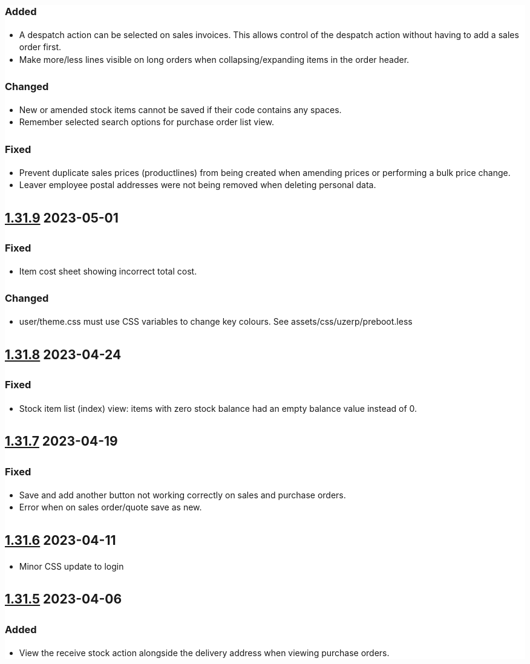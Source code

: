 ### Added

- A despatch action can be selected on sales invoices. This allows control of the despatch action without having to add a sales order first.
- Make more/less lines visible on long orders when collapsing/expanding items in the order header.

### Changed

- New or amended stock items cannot be saved if their code contains any spaces.
- Remember selected search options for purchase order list view.

### Fixed

- Prevent duplicate sales prices (productlines) from being created when amending prices or performing a bulk price change.
- Leaver employee postal addresses were not being removed when deleting personal data.

## [1.31.9] 2023-05-01

### Fixed

- Item cost sheet showing incorrect total cost.

### Changed

- user/theme.css must use CSS variables to change key colours. See assets/css/uzerp/preboot.less

## [1.31.8] 2023-04-24

### Fixed

- Stock item list (index) view: items with zero stock balance had an empty balance value instead of 0.

## [1.31.7] 2023-04-19

### Fixed

- Save and add another button not working correctly on sales and purchase orders.
- Error when on sales order/quote save as new.

## [1.31.6] 2023-04-11

- Minor CSS update to login

## [1.31.5] 2023-04-06

### Added
- View the receive stock action alongside the delivery address when viewing purchase orders.


[1.32.4]: https://github.com/uzerpllp/uzerp/compare/1.32.3...1.32.4
[1.32.3]: https://github.com/uzerpllp/uzerp/compare/1.32.2...1.32.3
[1.32.2]: https://github.com/uzerpllp/uzerp/compare/1.32.1...1.32.2
[1.32.1]: https://github.com/uzerpllp/uzerp/compare/1.32.0...1.32.1
[1.32.0]: https://github.com/uzerpllp/uzerp/compare/1.31.9...1.32.0
[1.31.9]: https://github.com/uzerpllp/uzerp/compare/1.31.8...1.31.9
[1.31.8]: https://github.com/uzerpllp/uzerp/compare/1.31.7...1.31.8
[1.31.7]: https://github.com/uzerpllp/uzerp/compare/1.31.6...1.31.7
[1.31.6]: https://github.com/uzerpllp/uzerp/compare/1.31.5...1.31.6
[1.31.5]: https://github.com/uzerpllp/uzerp/compare/1.31.4...1.31.5
[1.31.4]: https://github.com/uzerpllp/uzerp/compare/1.31.3...1.31.4
[1.31.3]: https://github.com/uzerpllp/uzerp/compare/1.31.2...1.31.3
[1.31.2]: https://github.com/uzerpllp/uzerp/compare/1.31.1...1.31.2
[1.31.1]: https://github.com/uzerpllp/uzerp/compare/1.30.0...1.31.1
[1.31.0]: https://github.com/uzerpllp/uzerp/compare/1.30.1...1.31.0
[1.30.1]: https://github.com/uzerpllp/uzerp/compare/1.30.0...1.30.1
[1.30.0]: https://github.com/uzerpllp/uzerp/compare/1.29.0...1.30.0
[1.29.0]: https://github.com/uzerpllp/uzerp/compare/1.28.2...1.29.0
[1.28.2]: https://github.com/uzerpllp/uzerp/compare/1.28.1...1.28.2
[1.28.1]: https://github.com/uzerpllp/uzerp/compare/1.28...1.28.1
[1.28]: https://github.com/uzerpllp/uzerp/compare/1.27.7...1.28
[1.27.7]: https://github.com/uzerpllp/uzerp/compare/1.27.6...1.27.7
[1.27.6]: https://github.com/uzerpllp/uzerp/compare/1.27.5...1.27.6
[1.27.5]: https://github.com/uzerpllp/uzerp/compare/1.27.4...1.27.5
[1.27.4]: https://github.com/uzerpllp/uzerp/compare/1.27.3...1.27.4
[1.27.3]: https://github.com/uzerpllp/uzerp/compare/1.27.2...1.27.3
[1.27.2]: https://github.com/uzerpllp/uzerp/compare/1.27.1...1.27.2
[1.27.1]: https://github.com/uzerpllp/uzerp/compare/1.27...1.27.1
[1.27]: https://github.com/uzerpllp/uzerp/compare/1.26.9...1.27
[1.26.9]: https://github.com/uzerpllp/uzerp/compare/1.26.8...1.26.9
[1.26.8]: https://github.com/uzerpllp/uzerp/compare/1.26.7...1.26.8
[1.26.7]: https://github.com/uzerpllp/uzerp/compare/1.26.6...1.26.7
[1.26.6]: https://github.com/uzerpllp/uzerp/compare/1.26.5...1.26.6
[1.26.5]: https://github.com/uzerpllp/uzerp/compare/1.26.4...1.26.5
[1.26.4]: https://github.com/uzerpllp/uzerp/compare/1.26.3...1.26.4
[1.26.3]: https://github.com/uzerpllp/uzerp/compare/1.26.2...1.26.3
[1.26.2]: https://github.com/uzerpllp/uzerp/compare/1.26.1...1.26.2
[1.26.1]: https://github.com/uzerpllp/uzerp/compare/1.26...1.26.1
[1.26]: https://github.com/uzerpllp/uzerp/compare/1.25.1...1.26
[1.25.1]: https://github.com/uzerpllp/uzerp/compare/1.25...1.25.1
[1.25]: https://github.com/uzerpllp/uzerp/compare/1.24...1.25
[1.24]: https://github.com/uzerpllp/uzerp/compare/1.23...1.24
[1.23]: https://github.com/uzerpllp/uzerp/compare/1.22...1.23
[1.22.1]: https://github.com/uzerpllp/uzerp/compare/1.22...1.22.1
[1.22]: https://github.com/uzerpllp/uzerp/compare/1.21...1.22
[1.21]: https://github.com/uzerpllp/uzerp/compare/1.20...1.21
[1.20]: https://github.com/uzerpllp/uzerp/compare/1.19.3...1.20
[1.19.3]: https://github.com/uzerpllp/uzerp/compare/1.19.2...1.19.3
[1.19.2]: https://github.com/uzerpllp/uzerp/compare/1.19.1...1.19.2
[1.19.1]: https://github.com/uzerpllp/uzerp/compare/1.19...1.19.1
[1.19]: https://github.com/uzerpllp/uzerp/compare/1.18.3...1.19
[1.18.3]: https://github.com/uzerpllp/uzerp/compare/1.18.2...1.18.3
[1.18.2]: https://github.com/uzerpllp/uzerp/compare/1.18.1...1.18.2
[1.18.1]: https://github.com/uzerpllp/uzerp/compare/1.18...1.18.1
[1.18]: https://github.com/uzerpllp/uzerp/compare/1.17...1.18
[1.17]: https://github.com/uzerpllp/uzerp/compare/1.16...1.17
[1.16]: https://github.com/uzerpllp/uzerp/compare/1.15.2...1.16
[1.15.2]: https://github.com/uzerpllp/uzerp/compare/1.15.1...1.15.2
[1.15.1]: https://github.com/uzerpllp/uzerp/compare/1.15...1.15.1
[1.15]: https://github.com/uzerpllp/uzerp/compare/1.14.1...1.15
[1.14.1]: https://github.com/uzerpllp/uzerp/compare/1.14...1.14.1
[1.14]: https://github.com/uzerpllp/uzerp/compare/1.13...1.14
[1.13]: https://github.com/uzerpllp/uzerp/compare/1.12.3...1.13
[1.12.2]: https://github.com/uzerpllp/uzerp/compare/1.12.1...1.12.2
[1.12.1]: https://github.com/uzerpllp/uzerp/compare/1.12...1.12.1
[1.12]: https://github.com/uzerpllp/uzerp/compare/1.11...1.12
[1.11]: https://github.com/uzerpllp/uzerp/compare/1.10.4...1.11
[1.10.3]: https://github.com/uzerpllp/uzerp/compare/1.10.2...1.10.3
[1.10.2]: https://github.com/uzerpllp/uzerp/compare/1.10.1...1.10.2
[1.10.1]: https://github.com/uzerpllp/uzerp/compare/1.10...1.10.1
[1.10]: https://github.com/uzerpllp/uzerp/compare/1.9.1...1.10
[1.9.1]: https://github.com/uzerpllp/uzerp/compare/1.9...1.9.1
[1.9]: https://github.com/uzerpllp/uzerp/compare/1.8.2...1.9
[1.8.2]: https://github.com/uzerpllp/uzerp/compare/1.8.1...1.8.2
[1.8.1]: https://github.com/uzerpllp/uzerp/compare/1.8...1.8.1
[1.8]: https://github.com/uzerpllp/uzerp/compare/1.7.1...1.8
[1.7.1]: https://github.com/uzerpllp/uzerp/compare/1.7...1.7.1
[1.7]: https://github.com/uzerpllp/uzerp/compare/1.6.2...1.7
[1.6.2]: https://github.com/uzerpllp/uzerp/compare/1.6.1...1.6.2
[1.6.1]: https://github.com/uzerpllp/uzerp/compare/1.6...1.6.1
[1.6]: https://github.com/uzerpllp/uzerp/compare/1.5.2...1.6
[1.5.2]: https://github.com/uzerpllp/uzerp/compare/1.5.1...1.5.2
[1.5.1]: https://github.com/uzerpllp/uzerp/compare/1.5.0...1.5.1
[1.5.0]: https://github.com/uzerpllp/uzerp/compare/1.4.0...1.5.0
[1.4.0]: https://github.com/uzerpllp/uzerp/compare/1.3.11...1.4.0
[1.3.11]: https://github.com/uzerpllp/uzerp/compare/1.3.10...1.3.11
[1.3.10]: https://github.com/uzerpllp/uzerp/compare/2014.3.9...1.3.10
[2014.3.9]: https://github.com/uzerpllp/uzerp/compare/2014.3.8...2014.3.9
[2014.3.8]: https://github.com/uzerpllp/uzerp/compare/2014.3.7...2014.3.8
[2014.3.7]: https://github.com/uzerpllp/uzerp/compare/2014.3.6...2014.3.7
[2014.3.6]: https://github.com/uzerpllp/uzerp/compare/2014.3.5...2014.3.6
[2014.3.5]: https://github.com/uzerpllp/uzerp/compare/2014.3.4...2014.3.5
[2014.3.4]: https://github.com/uzerpllp/uzerp/compare/2014.3.3...2014.3.4
[2014.3.3]: https://github.com/uzerpllp/uzerp/compare/2014.3.2...2014.3.3
[2014.3.2]: https://github.com/uzerpllp/uzerp/compare/2014.3.1...2014.3.2
[2014.3.1]: https://github.com/uzerpllp/uzerp/compare/2014.3...2014.3.1